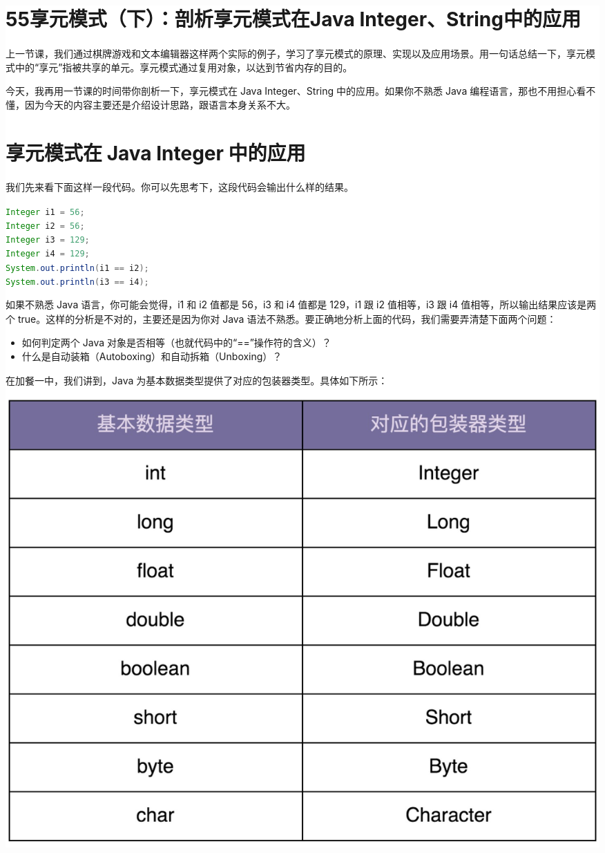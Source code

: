 # 55享元模式（下）：剖析享元模式在Java Integer、String中的应用

上一节课，我们通过棋牌游戏和文本编辑器这样两个实际的例子，学习了享元模式的原理、实现以及应用场景。用一句话总结一下，享元模式中的“享元”指被共享的单元。享元模式通过复用对象，以达到节省内存的目的。

今天，我再用一节课的时间带你剖析一下，享元模式在 Java Integer、String 中的应用。如果你不熟悉 Java 编程语言，那也不用担心看不懂，因为今天的内容主要还是介绍设计思路，跟语言本身关系不大。 

# 享元模式在 Java Integer 中的应用

我们先来看下面这样一段代码。你可以先思考下，这段代码会输出什么样的结果。

```java
Integer i1 = 56;
Integer i2 = 56;
Integer i3 = 129;
Integer i4 = 129;
System.out.println(i1 == i2);
System.out.println(i3 == i4);
```

如果不熟悉 Java 语言，你可能会觉得，i1 和 i2 值都是 56，i3 和 i4 值都是 129，i1 跟 i2 值相等，i3 跟 i4 值相等，所以输出结果应该是两个 true。这样的分析是不对的，主要还是因为你对 Java 语法不熟悉。要正确地分析上面的代码，我们需要弄清楚下面两个问题：

- 如何判定两个 Java 对象是否相等（也就代码中的“==”操作符的含义）？ 
- 什么是自动装箱（Autoboxing）和自动拆箱（Unboxing）？

在加餐一中，我们讲到，Java 为基本数据类型提供了对应的包装器类型。具体如下所示：

![image-20220708225027964](55%E4%BA%AB%E5%85%83%E6%A8%A1%E5%BC%8F%EF%BC%88%E4%B8%8B%EF%BC%89%EF%BC%9A%E5%89%96%E6%9E%90%E4%BA%AB%E5%85%83%E6%A8%A1%E5%BC%8F%E5%9C%A8Java%20Integer%E3%80%81String%E4%B8%AD%E7%9A%84%E5%BA%94%E7%94%A8.resource/image-20220708225027964.png)
